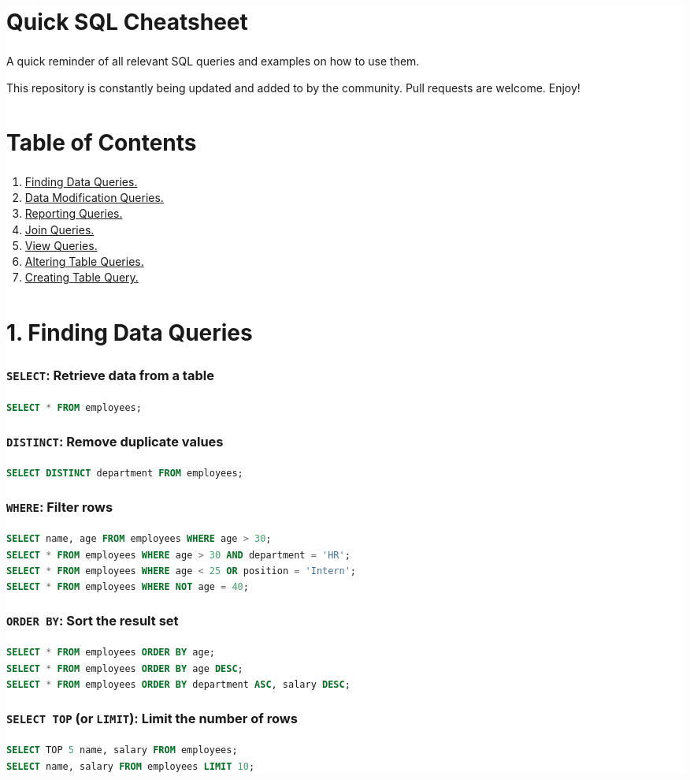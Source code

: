 # Quick SQL Cheatsheet

A quick reminder of all relevant SQL queries and examples on how to use them.

This repository is constantly being updated and added to by the community. Pull requests are welcome. Enjoy!

# Table of Contents 
1. [ Finding Data Queries. ](#find)
2. [ Data Modification Queries. ](#modify)
3. [ Reporting Queries. ](#report)
4. [ Join Queries. ](#joins)
5. [ View Queries. ](#view)
6. [ Altering Table Queries.](#alter)
7. [ Creating Table Query.](#create)

<a name="find"></a>
# 1. Finding Data Queries
### `SELECT`: Retrieve data from a table
```sql
SELECT * FROM employees;
```

### `DISTINCT`: Remove duplicate values
```sql
SELECT DISTINCT department FROM employees;
```

### `WHERE`: Filter rows
```sql
SELECT name, age FROM employees WHERE age > 30;
SELECT * FROM employees WHERE age > 30 AND department = 'HR';
SELECT * FROM employees WHERE age < 25 OR position = 'Intern';
SELECT * FROM employees WHERE NOT age = 40;
```

### `ORDER BY`: Sort the result set
```sql
SELECT * FROM employees ORDER BY age;
SELECT * FROM employees ORDER BY age DESC;
SELECT * FROM employees ORDER BY department ASC, salary DESC;
```

### `SELECT TOP` (or `LIMIT`): Limit the number of rows
```sql
SELECT TOP 5 name, salary FROM employees;
SELECT name, salary FROM employees LIMIT 10;
```
